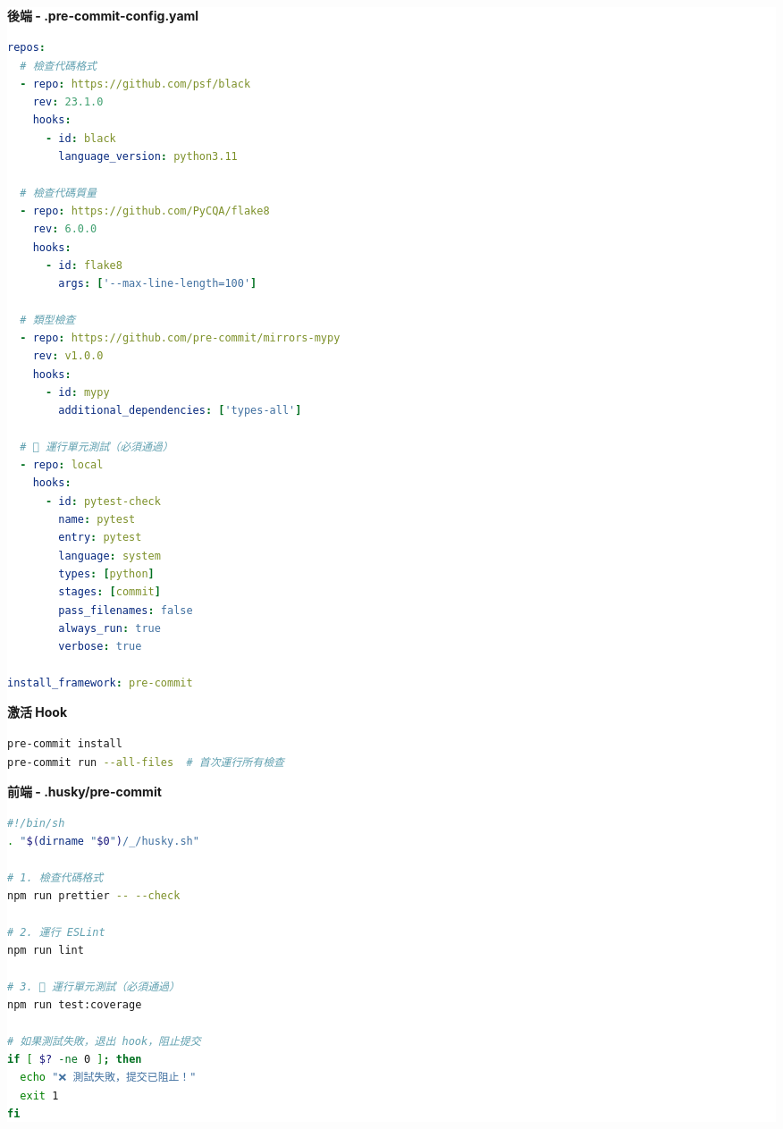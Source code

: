 **後端 - .pre-commit-config.yaml**
```yaml
repos:
  # 檢查代碼格式
  - repo: https://github.com/psf/black
    rev: 23.1.0
    hooks:
      - id: black
        language_version: python3.11

  # 檢查代碼質量
  - repo: https://github.com/PyCQA/flake8
    rev: 6.0.0
    hooks:
      - id: flake8
        args: ['--max-line-length=100']

  # 類型檢查
  - repo: https://github.com/pre-commit/mirrors-mypy
    rev: v1.0.0
    hooks:
      - id: mypy
        additional_dependencies: ['types-all']

  # 🔑 運行單元測試（必須通過）
  - repo: local
    hooks:
      - id: pytest-check
        name: pytest
        entry: pytest
        language: system
        types: [python]
        stages: [commit]
        pass_filenames: false
        always_run: true
        verbose: true

install_framework: pre-commit
```

**激活 Hook**
```bash
pre-commit install
pre-commit run --all-files  # 首次運行所有檢查
```

**前端 - .husky/pre-commit**
```bash
#!/bin/sh
. "$(dirname "$0")/_/husky.sh"

# 1. 檢查代碼格式
npm run prettier -- --check

# 2. 運行 ESLint
npm run lint

# 3. 🔑 運行單元測試（必須通過）
npm run test:coverage

# 如果測試失敗，退出 hook，阻止提交
if [ $? -ne 0 ]; then
  echo "❌ 測試失敗，提交已阻止！"
  exit 1
fi
```
